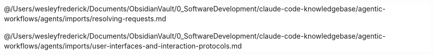 
@/Users/wesleyfrederick/Documents/ObsidianVault/0_SoftwareDevelopment/claude-code-knowledgebase/agentic-workflows/agents/imports/resolving-requests.md


@/Users/wesleyfrederick/Documents/ObsidianVault/0_SoftwareDevelopment/claude-code-knowledgebase/agentic-workflows/agents/imports/user-interfaces-and-interaction-protocols.md
